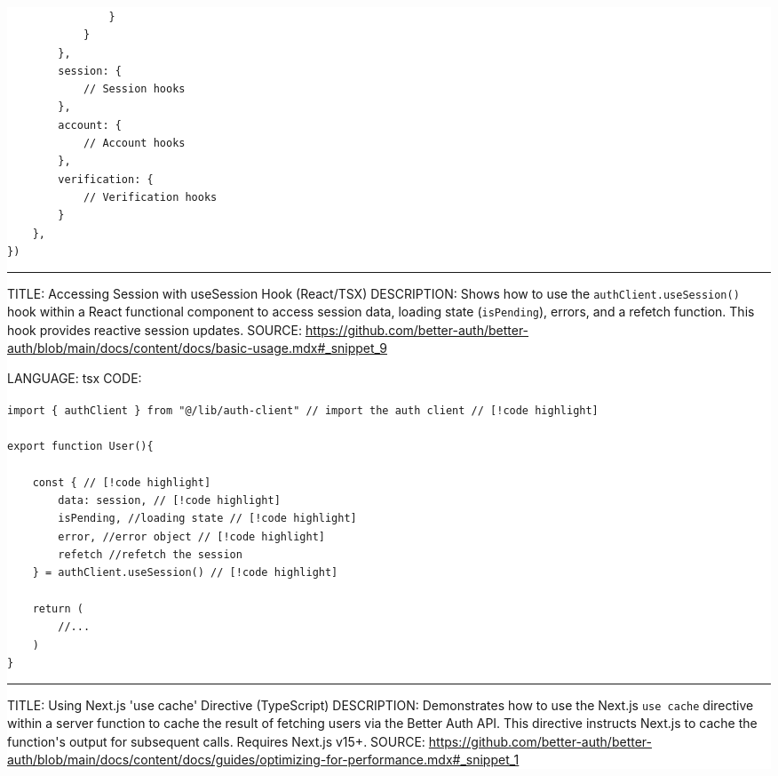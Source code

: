 ```
				}
			}
		},
		session: {
			// Session hooks
		},
		account: {
			// Account hooks
		},
		verification: {
			// Verification hooks
		}
	},
})
```

----------------------------------------

TITLE: Accessing Session with useSession Hook (React/TSX)
DESCRIPTION: Shows how to use the `authClient.useSession()` hook within a React functional component to access session data, loading state (`isPending`), errors, and a refetch function. This hook provides reactive session updates.
SOURCE: https://github.com/better-auth/better-auth/blob/main/docs/content/docs/basic-usage.mdx#_snippet_9

LANGUAGE: tsx
CODE:
```
import { authClient } from "@/lib/auth-client" // import the auth client // [!code highlight] 

export function User(){

    const { // [!code highlight]
        data: session, // [!code highlight]
        isPending, //loading state // [!code highlight]
        error, //error object // [!code highlight]
        refetch //refetch the session
    } = authClient.useSession() // [!code highlight]

    return (
        //...
    )
}
```

----------------------------------------

TITLE: Using Next.js 'use cache' Directive (TypeScript)
DESCRIPTION: Demonstrates how to use the Next.js `use cache` directive within a server function to cache the result of fetching users via the Better Auth API. This directive instructs Next.js to cache the function's output for subsequent calls. Requires Next.js v15+.
SOURCE: https://github.com/better-auth/better-auth/blob/main/docs/content/docs/guides/optimizing-for-performance.mdx#_snippet_1
